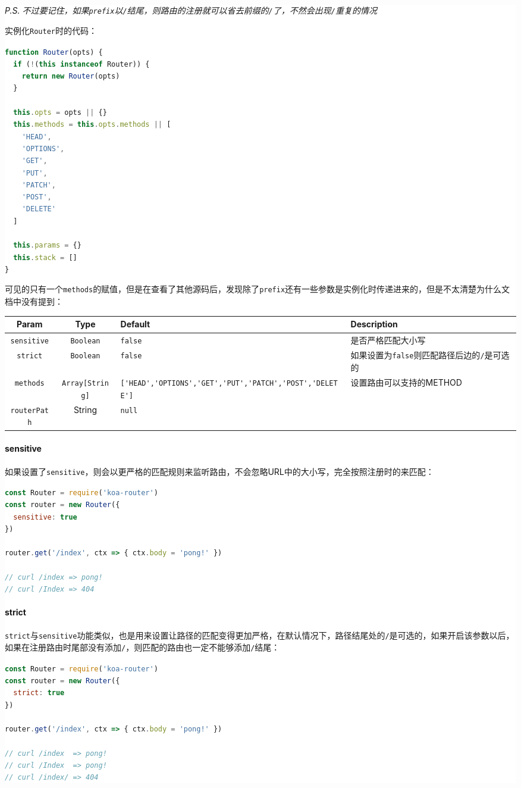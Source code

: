 *P.S. 不过要记住，如果`prefix`以`/`结尾，则路由的注册就可以省去前缀的`/`了，不然会出现`/`重复的情况*  

实例化`Router`时的代码：
```javascript
function Router(opts) {
  if (!(this instanceof Router)) {
    return new Router(opts)
  }

  this.opts = opts || {}
  this.methods = this.opts.methods || [
    'HEAD',
    'OPTIONS',
    'GET',
    'PUT',
    'PATCH',
    'POST',
    'DELETE'
  ]

  this.params = {}
  this.stack = []
}
```

可见的只有一个`methods`的赋值，但是在查看了其他源码后，发现除了`prefix`还有一些参数是实例化时传递进来的，但是不太清楚为什么文档中没有提到：  

Param|Type|Default|Description
:-:|:-:|:--|:--
`sensitive`|`Boolean`|`false`|是否严格匹配大小写
`strict`|`Boolean`|`false`|如果设置为`false`则匹配路径后边的`/`是可选的
`methods`|`Array[String]`|`['HEAD','OPTIONS','GET','PUT','PATCH','POST','DELETE']`|设置路由可以支持的METHOD
`routerPath`|String|`null`|

#### sensitive

如果设置了`sensitive`，则会以更严格的匹配规则来监听路由，不会忽略URL中的大小写，完全按照注册时的来匹配：
```javascript
const Router = require('koa-router')
const router = new Router({
  sensitive: true
})

router.get('/index', ctx => { ctx.body = 'pong!' })

// curl /index => pong!
// curl /Index => 404
```

#### strict

`strict`与`sensitive`功能类似，也是用来设置让路径的匹配变得更加严格，在默认情况下，路径结尾处的`/`是可选的，如果开启该参数以后，如果在注册路由时尾部没有添加`/`，则匹配的路由也一定不能够添加`/`结尾：
```javascript
const Router = require('koa-router')
const router = new Router({
  strict: true
})

router.get('/index', ctx => { ctx.body = 'pong!' })

// curl /index  => pong!
// curl /Index  => pong!
// curl /index/ => 404
```
